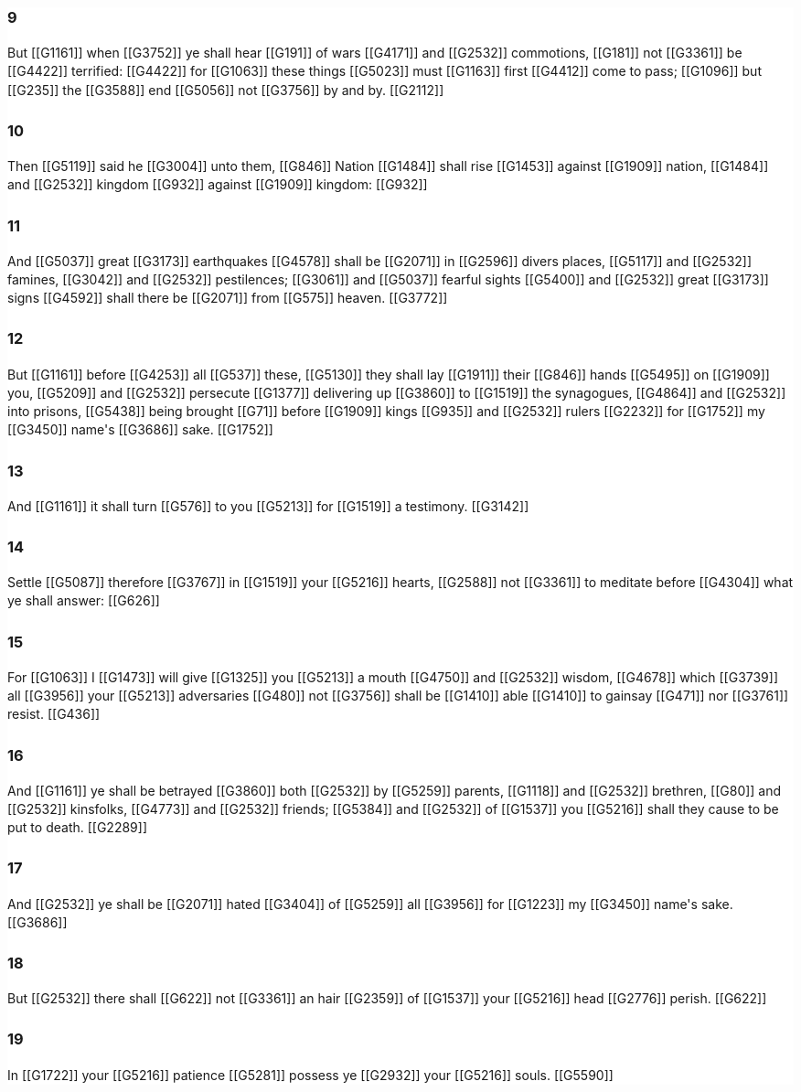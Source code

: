 ### 9
But [[G1161]] when [[G3752]] ye shall hear [[G191]] of wars [[G4171]] and [[G2532]] commotions, [[G181]] not [[G3361]] be [[G4422]] terrified: [[G4422]] for [[G1063]] these things [[G5023]] must [[G1163]] first [[G4412]] come to pass; [[G1096]] but [[G235]] the [[G3588]] end [[G5056]] not [[G3756]] by and by. [[G2112]]

### 10
Then [[G5119]] said he [[G3004]] unto them, [[G846]] Nation [[G1484]] shall rise [[G1453]] against [[G1909]] nation, [[G1484]] and [[G2532]] kingdom [[G932]] against [[G1909]] kingdom: [[G932]]

### 11
And [[G5037]] great [[G3173]] earthquakes [[G4578]] shall be [[G2071]] in [[G2596]] divers places, [[G5117]] and [[G2532]] famines, [[G3042]] and [[G2532]] pestilences; [[G3061]] and [[G5037]] fearful sights [[G5400]] and [[G2532]] great [[G3173]] signs [[G4592]] shall there be [[G2071]] from [[G575]] heaven. [[G3772]]

### 12
But [[G1161]] before [[G4253]] all [[G537]] these, [[G5130]] they shall lay [[G1911]] their [[G846]] hands [[G5495]] on [[G1909]] you, [[G5209]] and [[G2532]] persecute [[G1377]] delivering up [[G3860]] to [[G1519]] the synagogues, [[G4864]] and [[G2532]] into prisons, [[G5438]] being brought [[G71]] before [[G1909]] kings [[G935]] and [[G2532]] rulers [[G2232]] for [[G1752]] my [[G3450]] name's [[G3686]] sake. [[G1752]]

### 13
And [[G1161]] it shall turn [[G576]] to you [[G5213]] for [[G1519]] a testimony. [[G3142]]

### 14
Settle [[G5087]] therefore [[G3767]] in [[G1519]] your [[G5216]] hearts, [[G2588]] not [[G3361]] to meditate before [[G4304]] what ye shall answer: [[G626]]

### 15
For [[G1063]] I [[G1473]] will give [[G1325]] you [[G5213]] a mouth [[G4750]] and [[G2532]] wisdom, [[G4678]] which [[G3739]] all [[G3956]] your [[G5213]] adversaries [[G480]] not [[G3756]] shall be [[G1410]] able [[G1410]] to gainsay [[G471]] nor [[G3761]] resist. [[G436]]

### 16
And [[G1161]] ye shall be betrayed [[G3860]] both [[G2532]] by [[G5259]] parents, [[G1118]] and [[G2532]] brethren, [[G80]] and [[G2532]] kinsfolks, [[G4773]] and [[G2532]] friends; [[G5384]] and [[G2532]] of [[G1537]] you [[G5216]] shall they cause to be put to death. [[G2289]]

### 17
And [[G2532]] ye shall be [[G2071]] hated [[G3404]] of [[G5259]] all [[G3956]] for [[G1223]] my [[G3450]] name's sake. [[G3686]]

### 18
But [[G2532]] there shall [[G622]] not [[G3361]] an hair [[G2359]] of [[G1537]] your [[G5216]] head [[G2776]] perish. [[G622]]

### 19
In [[G1722]] your [[G5216]] patience [[G5281]] possess ye [[G2932]] your [[G5216]] souls. [[G5590]]
